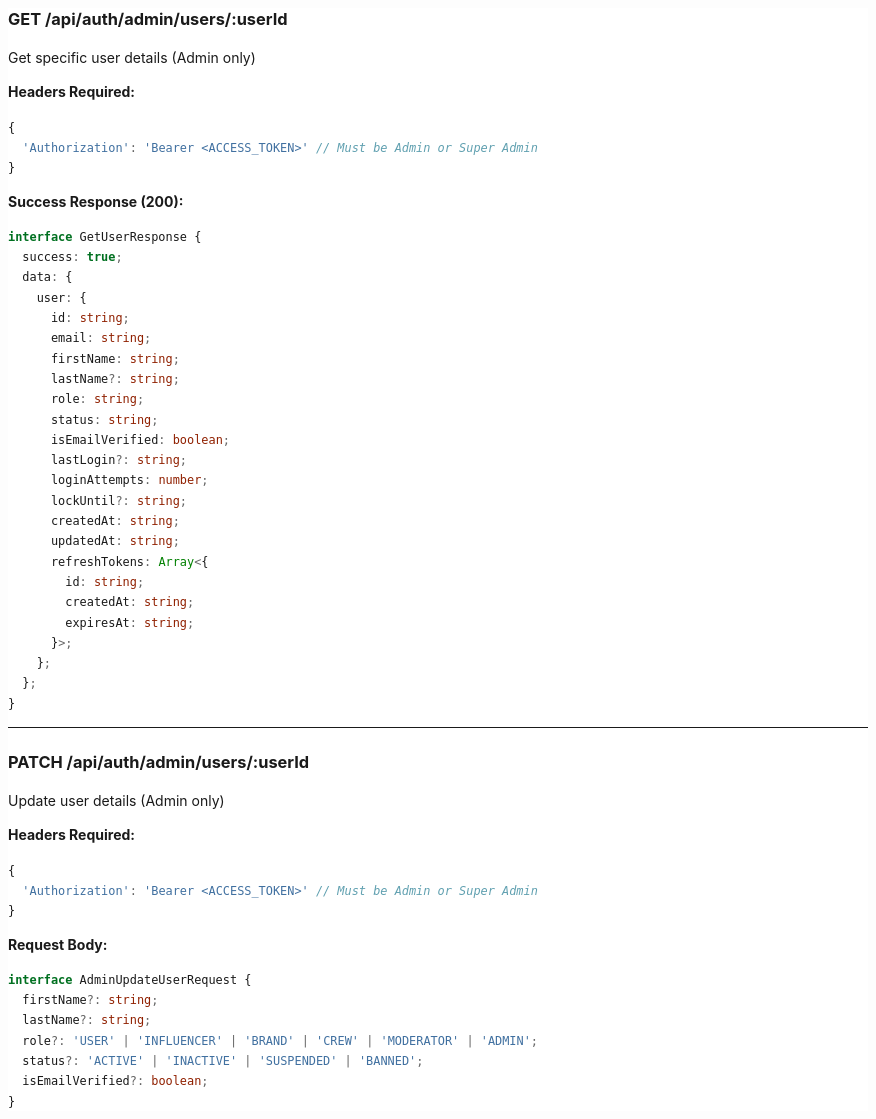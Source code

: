 
### **GET /api/auth/admin/users/:userId**
Get specific user details (Admin only)

**Headers Required:**
```typescript
{
  'Authorization': 'Bearer <ACCESS_TOKEN>' // Must be Admin or Super Admin
}
```

**Success Response (200):**
```typescript
interface GetUserResponse {
  success: true;
  data: {
    user: {
      id: string;
      email: string;
      firstName: string;
      lastName?: string;
      role: string;
      status: string;
      isEmailVerified: boolean;
      lastLogin?: string;
      loginAttempts: number;
      lockUntil?: string;
      createdAt: string;
      updatedAt: string;
      refreshTokens: Array<{
        id: string;
        createdAt: string;
        expiresAt: string;
      }>;
    };
  };
}
```

---

### **PATCH /api/auth/admin/users/:userId**
Update user details (Admin only)

**Headers Required:**
```typescript
{
  'Authorization': 'Bearer <ACCESS_TOKEN>' // Must be Admin or Super Admin
}
```

**Request Body:**
```typescript
interface AdminUpdateUserRequest {
  firstName?: string;
  lastName?: string;
  role?: 'USER' | 'INFLUENCER' | 'BRAND' | 'CREW' | 'MODERATOR' | 'ADMIN';
  status?: 'ACTIVE' | 'INACTIVE' | 'SUSPENDED' | 'BANNED';
  isEmailVerified?: boolean;
}
```
